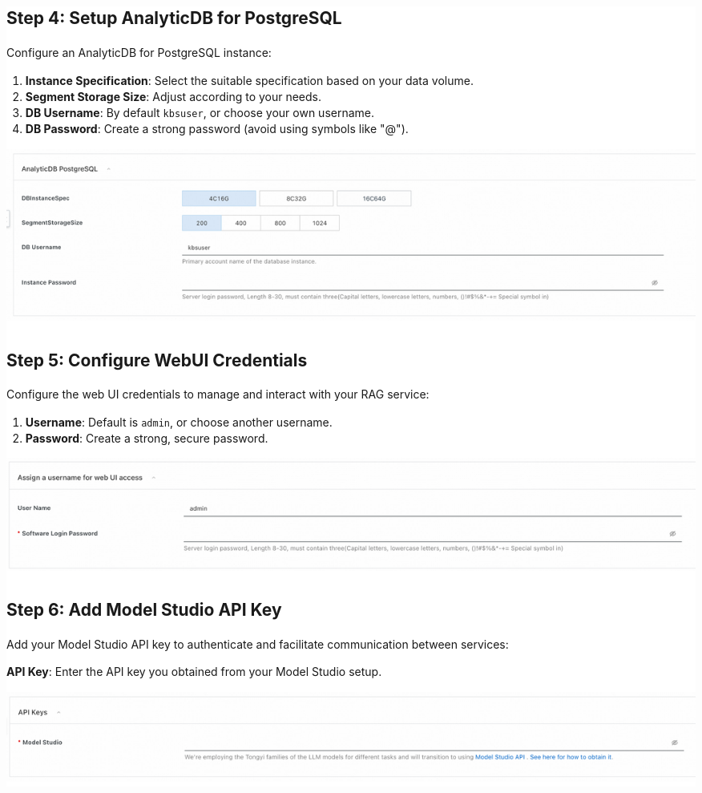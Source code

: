 ## Step 4: Setup AnalyticDB for PostgreSQL

Configure an AnalyticDB for PostgreSQL instance:

1. **Instance Specification**: Select the suitable specification based on your data volume.
2. **Segment Storage Size**: Adjust according to your needs.
3. **DB Username**: By default `kbsuser`, or choose your own username.
4. **DB Password**: Create a strong password (avoid using symbols like "@").

![AnalyticDB Setup](./images/adbpg.png)

## Step 5: Configure WebUI Credentials

Configure the web UI credentials to manage and interact with your RAG service:

1. **Username**: Default is `admin`, or choose another username.
2. **Password**: Create a strong, secure password.

![WebUI Configuration](./images/webui.png)

## Step 6: Add Model Studio API Key

Add your Model Studio API key to authenticate and facilitate communication between services:

 **API Key**: Enter the API key you obtained from your Model Studio setup.

![Model Studio API Key](./images/model-studio-api.png)
